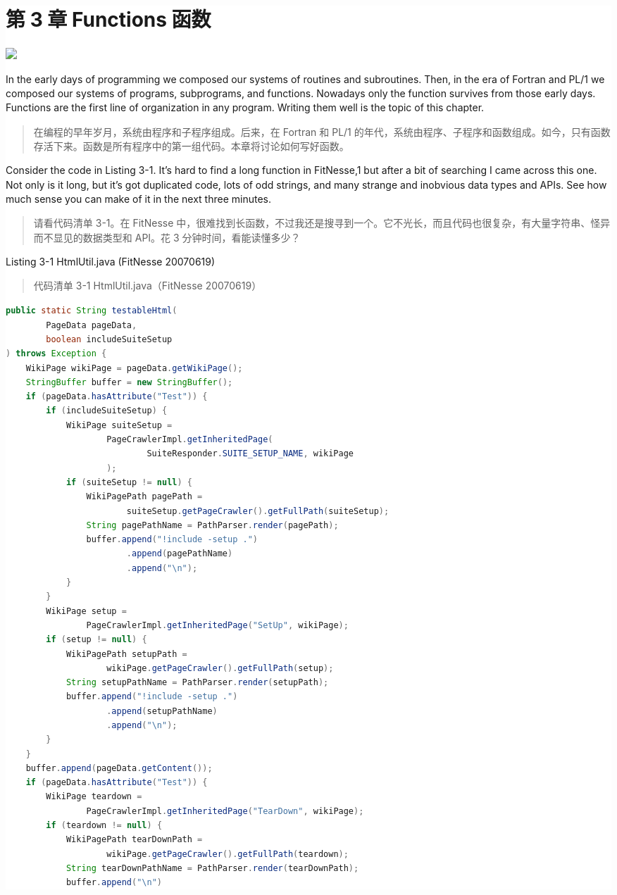 # 第 3 章 Functions 函数

![](/cc/figures/ch3/3_1fig_martin.jpg)

In the early days of programming we composed our systems of routines and subroutines. Then, in the era of Fortran and PL/1 we composed our systems of programs, subprograms, and functions. Nowadays only the function survives from those early days. Functions are the first line of organization in any program. Writing them well is the topic of this chapter.

> 在编程的早年岁月，系统由程序和子程序组成。后来，在 Fortran 和 PL/1 的年代，系统由程序、子程序和函数组成。如今，只有函数存活下来。函数是所有程序中的第一组代码。本章将讨论如何写好函数。

Consider the code in Listing 3-1. It’s hard to find a long function in FitNesse,1 but after a bit of searching I came across this one. Not only is it long, but it’s got duplicated code, lots of odd strings, and many strange and inobvious data types and APIs. See how much sense you can make of it in the next three minutes.

> 请看代码清单 3-1。在 FitNesse 中，很难找到长函数，不过我还是搜寻到一个。它不光长，而且代码也很复杂，有大量字符串、怪异而不显见的数据类型和 API。花 3 分钟时间，看能读懂多少？

Listing 3-1 HtmlUtil.java (FitNesse 20070619)

> 代码清单 3-1 HtmlUtil.java（FitNesse 20070619）

```java
public static String testableHtml(
        PageData pageData,
        boolean includeSuiteSetup
) throws Exception {
    WikiPage wikiPage = pageData.getWikiPage();
    StringBuffer buffer = new StringBuffer();
    if (pageData.hasAttribute("Test")) {
        if (includeSuiteSetup) {
            WikiPage suiteSetup =
                    PageCrawlerImpl.getInheritedPage(
                            SuiteResponder.SUITE_SETUP_NAME, wikiPage
                    );
            if (suiteSetup != null) {
                WikiPagePath pagePath =
                        suiteSetup.getPageCrawler().getFullPath(suiteSetup);
                String pagePathName = PathParser.render(pagePath);
                buffer.append("!include -setup .")
                        .append(pagePathName)
                        .append("\n");
            }
        }
        WikiPage setup =
                PageCrawlerImpl.getInheritedPage("SetUp", wikiPage);
        if (setup != null) {
            WikiPagePath setupPath =
                    wikiPage.getPageCrawler().getFullPath(setup);
            String setupPathName = PathParser.render(setupPath);
            buffer.append("!include -setup .")
                    .append(setupPathName)
                    .append("\n");
        }
    }
    buffer.append(pageData.getContent());
    if (pageData.hasAttribute("Test")) {
        WikiPage teardown =
                PageCrawlerImpl.getInheritedPage("TearDown", wikiPage);
        if (teardown != null) {
            WikiPagePath tearDownPath =
                    wikiPage.getPageCrawler().getFullPath(teardown);
            String tearDownPathName = PathParser.render(tearDownPath);
            buffer.append("\n")
```